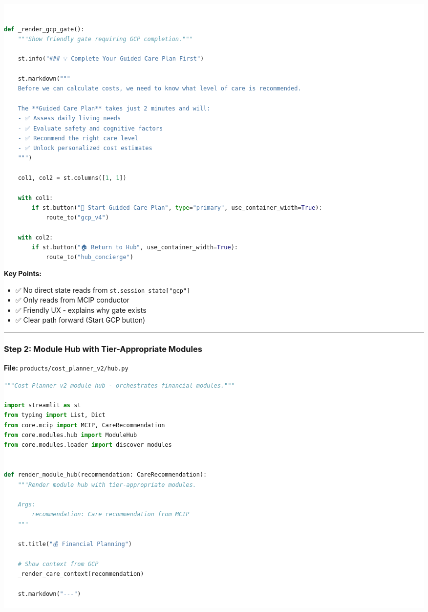```python


def _render_gcp_gate():
    """Show friendly gate requiring GCP completion."""
    
    st.info("### 💡 Complete Your Guided Care Plan First")
    
    st.markdown("""
    Before we can calculate costs, we need to know what level of care is recommended.
    
    The **Guided Care Plan** takes just 2 minutes and will:
    - ✅ Assess daily living needs
    - ✅ Evaluate safety and cognitive factors
    - ✅ Recommend the right care level
    - ✅ Unlock personalized cost estimates
    """)
    
    col1, col2 = st.columns([1, 1])
    
    with col1:
        if st.button("🎯 Start Guided Care Plan", type="primary", use_container_width=True):
            route_to("gcp_v4")
    
    with col2:
        if st.button("🏠 Return to Hub", use_container_width=True):
            route_to("hub_concierge")
```

**Key Points:**
- ✅ No direct state reads from `st.session_state["gcp"]`
- ✅ Only reads from MCIP conductor
- ✅ Friendly UX - explains why gate exists
- ✅ Clear path forward (Start GCP button)

---

### Step 2: Module Hub with Tier-Appropriate Modules

**File:** `products/cost_planner_v2/hub.py`

```python
"""Cost Planner v2 module hub - orchestrates financial modules."""

import streamlit as st
from typing import List, Dict
from core.mcip import MCIP, CareRecommendation
from core.modules.hub import ModuleHub
from core.modules.loader import discover_modules


def render_module_hub(recommendation: CareRecommendation):
    """Render module hub with tier-appropriate modules.
    
    Args:
        recommendation: Care recommendation from MCIP
    """
    
    st.title("💰 Financial Planning")
    
    # Show context from GCP
    _render_care_context(recommendation)
    
    st.markdown("---")
    
```